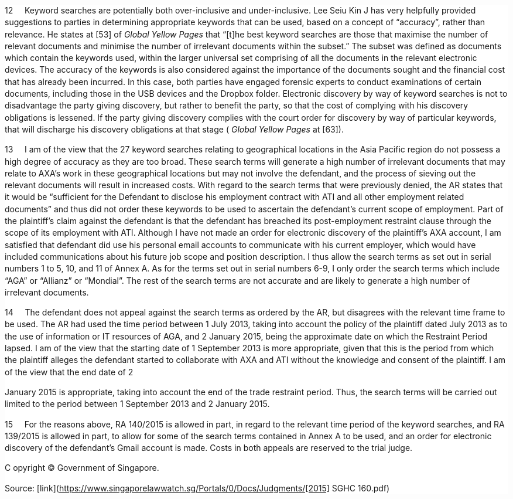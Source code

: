 12     Keyword searches are potentially both over-inclusive and under-inclusive. Lee Seiu Kin J has very helpfully provided suggestions to parties in determining appropriate keywords that can be used, based on a concept of “accuracy”, rather than relevance. He states at [53] of _Global Yellow Pages_ that “[t]he best keyword searches are those that maximise the number of relevant documents and minimise the number of irrelevant documents within the subset.” The subset was defined as documents which contain the keywords used, within the larger universal set comprising of all the documents in the relevant electronic devices. The accuracy of the keywords is also considered against the importance of the documents sought and the financial cost that has already been incurred. In this case, both parties have engaged forensic experts to conduct examinations of certain documents, including those in the USB devices and the Dropbox folder. Electronic discovery by way of keyword searches is not to disadvantage the party giving discovery, but rather to benefit the party, so that the cost of complying with his discovery obligations is lessened. If the party giving discovery complies with the court order for discovery by way of particular keywords, that will discharge his discovery obligations at that stage ( _Global Yellow Pages_ at [63]). 

13     I am of the view that the 27 keyword searches relating to geographical locations in the Asia Pacific region do not possess a high degree of accuracy as they are too broad. These search terms will generate a high number of irrelevant documents that may relate to AXA’s work in these geographical locations but may not involve the defendant, and the process of sieving out the relevant documents will result in increased costs. With regard to the search terms that were previously denied, the AR states that it would be “sufficient for the Defendant to disclose his employment contract with ATI and all other employment related documents” and thus did not order these keywords to be used to ascertain the defendant’s current scope of employment. Part of the plaintiff’s claim against the defendant is that the defendant has breached its post-employment restraint clause through the scope of its employment with ATI. Although I have not made an order for electronic discovery of the plaintiff’s AXA account, I am satisfied that defendant did use his personal email accounts to communicate with his current employer, which would have included communications about his future job scope and position description. I thus allow the search terms as set out in serial numbers 1 to 5, 10, and 11 of Annex A. As for the terms set out in serial numbers 6-9, I only order the search terms which include “AGA” or “Allianz” or “Mondial”. The rest of the search terms are not accurate and are likely to generate a high number of irrelevant documents. 

14     The defendant does not appeal against the search terms as ordered by the AR, but disagrees with the relevant time frame to be used. The AR had used the time period between 1 July 2013, taking into account the policy of the plaintiff dated July 2013 as to the use of information or IT resources of AGA, and 2 January 2015, being the approximate date on which the Restraint Period lapsed. I am of the view that the starting date of 1 September 2013 is more appropriate, given that this is the period from which the plaintiff alleges the defendant started to collaborate with AXA and ATI without the knowledge and consent of the plaintiff. I am of the view that the end date of 2 


January 2015 is appropriate, taking into account the end of the trade restraint period. Thus, the search terms will be carried out limited to the period between 1 September 2013 and 2 January 2015. 

15     For the reasons above, RA 140/2015 is allowed in part, in regard to the relevant time period of the keyword searches, and RA 139/2015 is allowed in part, to allow for some of the search terms contained in Annex A to be used, and an order for electronic discovery of the defendant’s Gmail account is made. Costs in both appeals are reserved to the trial judge. 

 C opyright © Government of Singapore. 


Source: [link](https://www.singaporelawwatch.sg/Portals/0/Docs/Judgments/[2015] SGHC 160.pdf)
